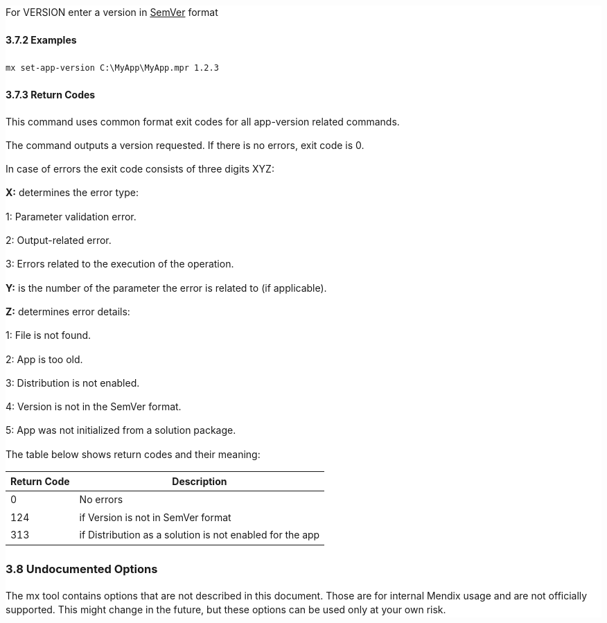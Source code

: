 For VERSION enter a version in [SemVer](https://semver.org) format

#### 3.7.2 Examples

`mx set-app-version C:\MyApp\MyApp.mpr 1.2.3`

#### 3.7.3 Return Codes

This command uses common format exit codes for all app-version related commands.

The command outputs a version requested. If there is no errors, exit code is 0.

In case of errors the exit code consists of three digits XYZ:

**X:** determines the error type:

 1: Parameter validation error.

 2: Output-related error.

 3: Errors related to the execution of the operation.

**Y:** is the number of the parameter the error is related to (if applicable).

**Z:** determines error details:

 1: File is not found.

 2: App is too old.

 3: Distribution is not enabled.

 4: Version is not in the SemVer format.

 5: App was not initialized from a solution package.

 The table below shows return codes and their meaning:

| Return Code | Description                                              |
| ----------- | -------------------------------------------------------- |
| 0           | No errors                                                |
| 124         | if Version is not in SemVer format                       |
| 313         | if Distribution as a solution is not enabled for the app |

### 3.8 Undocumented Options

The mx tool contains options that are not described in this document. Those are for internal Mendix usage and are not officially supported. This might change in the future, but these options can be used only at your own risk.
